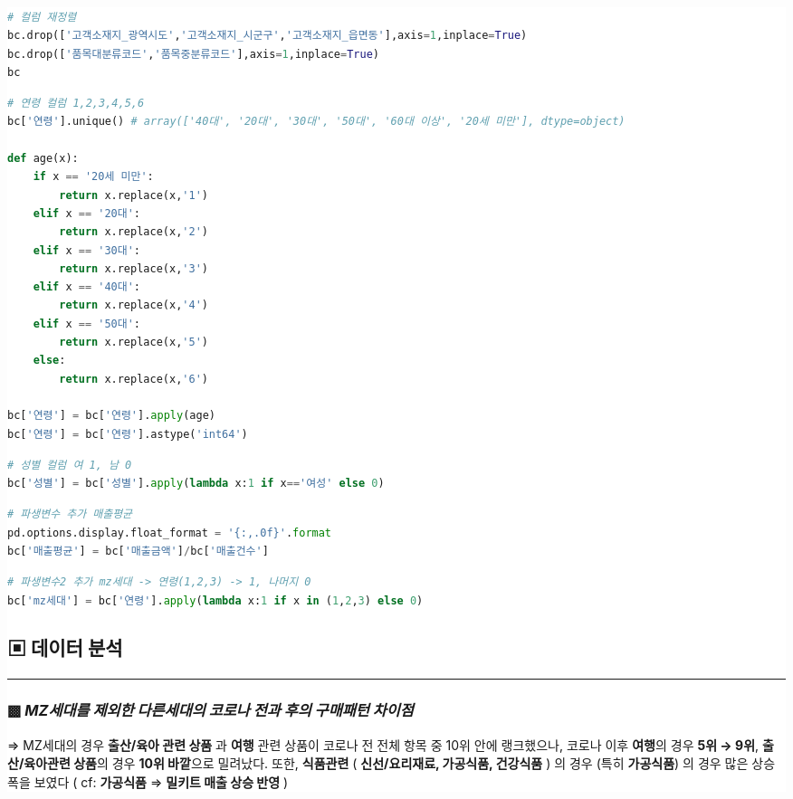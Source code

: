 ```python
# 컬럼 재정렬
bc.drop(['고객소재지_광역시도','고객소재지_시군구','고객소재지_읍면동'],axis=1,inplace=True)
bc.drop(['품목대분류코드','품목중분류코드'],axis=1,inplace=True)
bc
```

```python
# 연령 컬럼 1,2,3,4,5,6
bc['연령'].unique() # array(['40대', '20대', '30대', '50대', '60대 이상', '20세 미만'], dtype=object)

def age(x):
    if x == '20세 미만':
        return x.replace(x,'1')
    elif x == '20대':
        return x.replace(x,'2')
    elif x == '30대':
        return x.replace(x,'3')
    elif x == '40대':
        return x.replace(x,'4')
    elif x == '50대':
        return x.replace(x,'5')
    else:
        return x.replace(x,'6')

bc['연령'] = bc['연령'].apply(age)
bc['연령'] = bc['연령'].astype('int64')
```

```python
# 성별 컬럼 여 1, 남 0
bc['성별'] = bc['성별'].apply(lambda x:1 if x=='여성' else 0)
```

```python
# 파생변수 추가 매출평균
pd.options.display.float_format = '{:,.0f}'.format
bc['매출평균'] = bc['매출금액']/bc['매출건수']
```

```python
# 파생변수2 추가 mz세대 -> 연령(1,2,3) -> 1, 나머지 0
bc['mz세대'] = bc['연령'].apply(lambda x:1 if x in (1,2,3) else 0)
```

## ▣ 데이터 분석

---

### ▩ **_MZ세대를 제외한 다른세대의 코로나 전과 후의 구매패턴 차이점_**

⇒ MZ세대의 경우 **출산/육아 관련 상품** 과 **여행** 관련 상품이 코로나 전 전체 항목 중 10위 안에 랭크했으나, 코로나 이후 **여행**의 경우 **5위 → 9위**, **출산/육아관련 상품**의 경우 **10위 바깥**으로 밀려났다. 또한, **식품관련** ( **신선/요리재료, 가공식품, 건강식품** ) 의 경우 (특히 **가공식품**) 의 경우 많은 상승폭을 보였다 ( cf: **가공식품** ⇒ **밀키트 매출 상승 반영** )
